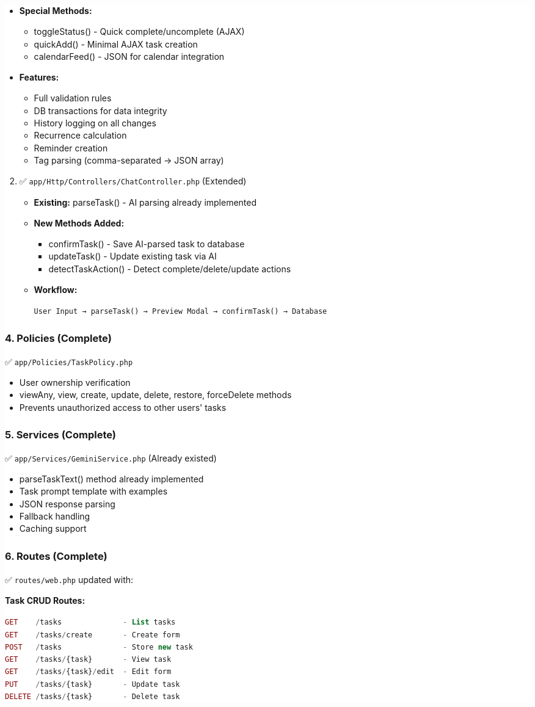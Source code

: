    - **Special Methods:**
     - toggleStatus() - Quick complete/uncomplete (AJAX)
     - quickAdd() - Minimal AJAX task creation
     - calendarFeed() - JSON for calendar integration
   
   - **Features:**
     - Full validation rules
     - DB transactions for data integrity
     - History logging on all changes
     - Recurrence calculation
     - Reminder creation
     - Tag parsing (comma-separated → JSON array)

2. ✅ `app/Http/Controllers/ChatController.php` (Extended)
   - **Existing:** parseTask() - AI parsing already implemented
   - **New Methods Added:**
     - confirmTask() - Save AI-parsed task to database
     - updateTask() - Update existing task via AI
     - detectTaskAction() - Detect complete/delete/update actions
   
   - **Workflow:**
     ```
     User Input → parseTask() → Preview Modal → confirmTask() → Database
     ```

### 4. Policies (Complete)

✅ `app/Policies/TaskPolicy.php`
- User ownership verification
- viewAny, view, create, update, delete, restore, forceDelete methods
- Prevents unauthorized access to other users' tasks

### 5. Services (Complete)

✅ `app/Services/GeminiService.php` (Already existed)
- parseTaskText() method already implemented
- Task prompt template with examples
- JSON response parsing
- Fallback handling
- Caching support

### 6. Routes (Complete)

✅ `routes/web.php` updated with:

**Task CRUD Routes:**
```php
GET    /tasks              - List tasks
GET    /tasks/create       - Create form
POST   /tasks              - Store new task
GET    /tasks/{task}       - View task
GET    /tasks/{task}/edit  - Edit form
PUT    /tasks/{task}       - Update task
DELETE /tasks/{task}       - Delete task
```
